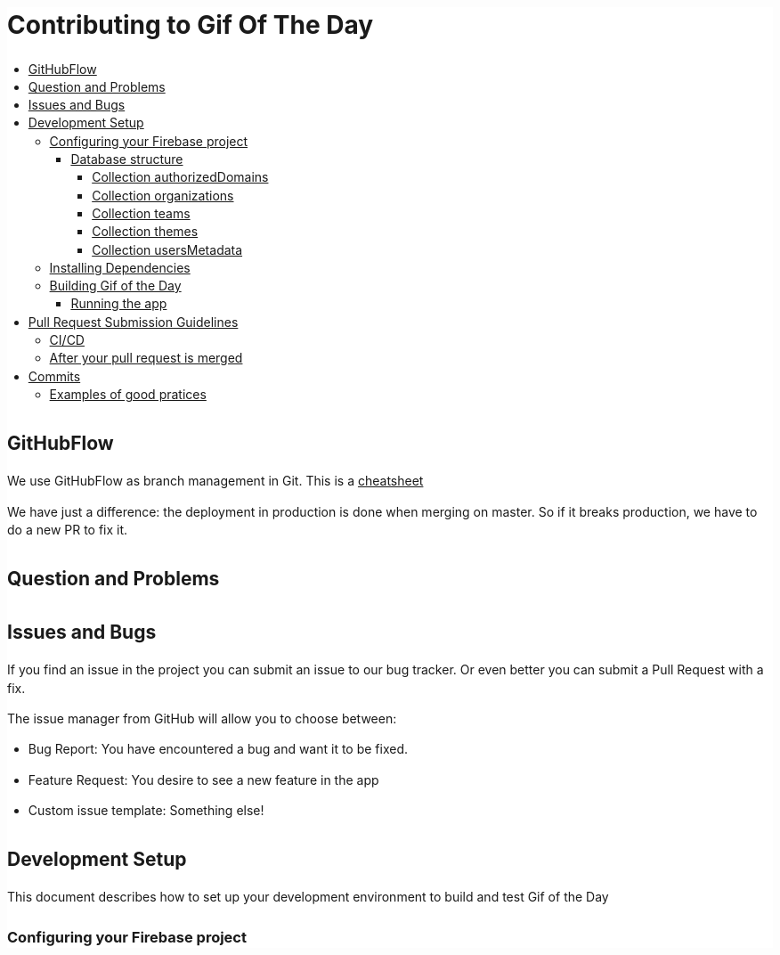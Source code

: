 # Contributing to Gif Of The Day

  * [GitHubFlow](#githubflow)
  * [Question and Problems](#question-and-problems)
  * [Issues and Bugs](#issues-and-bugs)
  * [Development Setup](#development-setup)
    + [Configuring your Firebase project](#configuring-your-firebase-project)
      - [Database structure](#database-structure)
        * [Collection authorizedDomains](#collection-authorizeddomains)
        * [Collection organizations](#collection-organizations)
        * [Collection teams](#collection-teams)
        * [Collection themes](#collection-themes)
        * [Collection usersMetadata](#collection-usersmetadata)
    + [Installing Dependencies](#installing-dependencies)
    + [Building Gif of the Day](#building-gif-of-the-day)
      - [Running the app](#running-the-app)
  * [Pull Request Submission Guidelines](#pull-request-submission-guidelines)
    + [CI/CD](#ci-cd)
    + [After your pull request is merged](#after-your-pull-request-is-merged)
  * [Commits](#commits)
    + [Examples of good pratices](#examples-of-good-pratices)

## GitHubFlow

We use GitHubFlow as branch management in Git. This is a [cheatsheet](https://guides.github.com/introduction/flow/)

We have just a difference: the deployment in production is done when merging on master. 
So if it breaks production, we have to do a new PR to fix it.

## Question and Problems

## Issues and Bugs

If you find an issue in the project you can submit an issue to our bug tracker. Or even better you can submit a Pull Request with a fix.

The issue manager from GitHub will allow you to choose between:

- Bug Report: You have encountered a bug and want it to be fixed.

- Feature Request: You desire to see a new feature in the app

- Custom issue template: Something else!

## Development Setup

This document describes how to set up your development environment to build and test Gif of the Day

### Configuring your Firebase project
